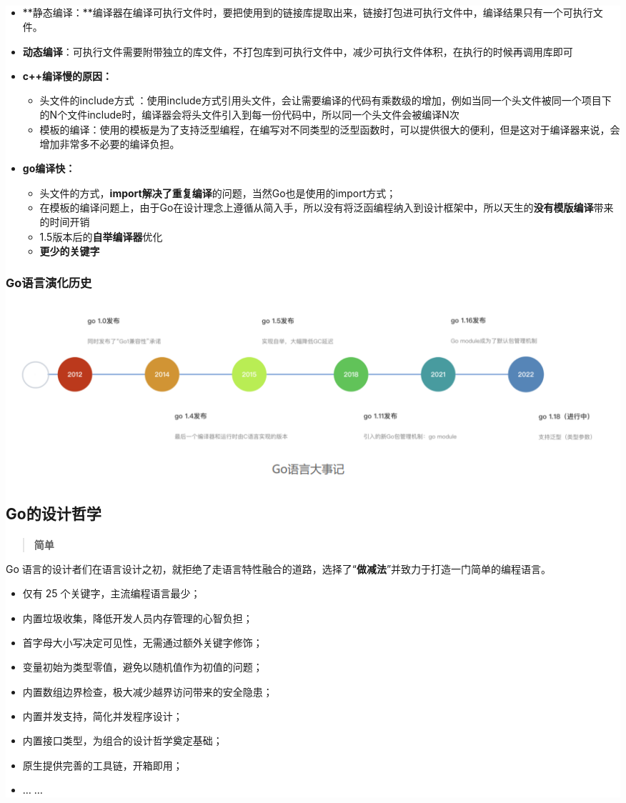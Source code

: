 - **静态编译：**编译器在编译可执行文件时，要把使用到的链接库提取出来，链接打包进可执行文件中，编译结果只有一个可执行文件。
- **动态编译**：可执行文件需要附带独立的库文件，不打包库到可执行文件中，减少可执行文件体积，在执行的时候再调用库即可

- **c++编译慢的原因：**
  - 头文件的include方式 ：使用include方式引用头文件，会让需要编译的代码有乘数级的增加，例如当同一个头文件被同一个项目下的N个文件include时，编译器会将头文件引入到每一份代码中，所以同一个头文件会被编译N次
  - 模板的编译：使用的模板是为了支持泛型编程，在编写对不同类型的泛型函数时，可以提供很大的便利，但是这对于编译器来说，会增加非常多不必要的编译负担。
- **go编译快：**
  - 头文件的方式，**import解决了重复编译**的问题，当然Go也是使用的import方式；
  - 在模板的编译问题上，由于Go在设计理念上遵循从简入手，所以没有将泛函编程纳入到设计框架中，所以天生的**没有模版编译**带来的时间开销
  - 1.5版本后的**自举编译器**优化
  - **更少的关键字**



### **Go语言演化历史**

<img src="markdown%E5%9B%BE%E7%89%87/image-20221110101135271.png" alt="image-20221110101135271" style="zoom:150%;" />



## Go的设计哲学

> **简单**	

Go 语言的设计者们在语言设计之初，就拒绝了走语言特性融合的道路，选择了“**做减法**”并致力于打造一门简单的编程语言。

- 仅有 25 个关键字，主流编程语言最少；

- 内置垃圾收集，降低开发人员内存管理的心智负担；

- 首字母大小写决定可见性，无需通过额外关键字修饰；

- 变量初始为类型零值，避免以随机值作为初值的问题；

- 内置数组边界检查，极大减少越界访问带来的安全隐患；

- 内置并发支持，简化并发程序设计；

- 内置接口类型，为组合的设计哲学奠定基础；

- 原生提供完善的工具链，开箱即用；

- … …
